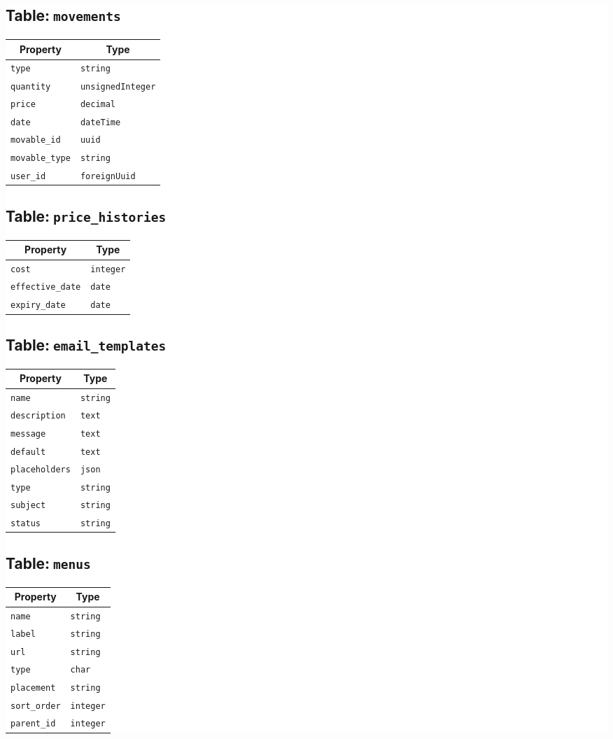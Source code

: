 ## Table: `movements`

| Property | Type |
| --- | --- |
| `type` | `string` |
| `quantity` | `unsignedInteger` |
| `price` | `decimal` |
| `date` | `dateTime` |
| `movable_id` | `uuid` |
| `movable_type` | `string` |
| `user_id` | `foreignUuid` |

## Table: `price_histories`

| Property | Type |
| --- | --- |
| `cost` | `integer` |
| `effective_date` | `date` |
| `expiry_date` | `date` |

## Table: `email_templates`

| Property | Type |
| --- | --- |
| `name` | `string` |
| `description` | `text` |
| `message` | `text` |
| `default` | `text` |
| `placeholders` | `json` |
| `type` | `string` |
| `subject` | `string` |
| `status` | `string` |

## Table: `menus`

| Property | Type |
| --- | --- |
| `name` | `string` |
| `label` | `string` |
| `url` | `string` |
| `type` | `char` |
| `placement` | `string` |
| `sort_order` | `integer` |
| `parent_id` | `integer` |